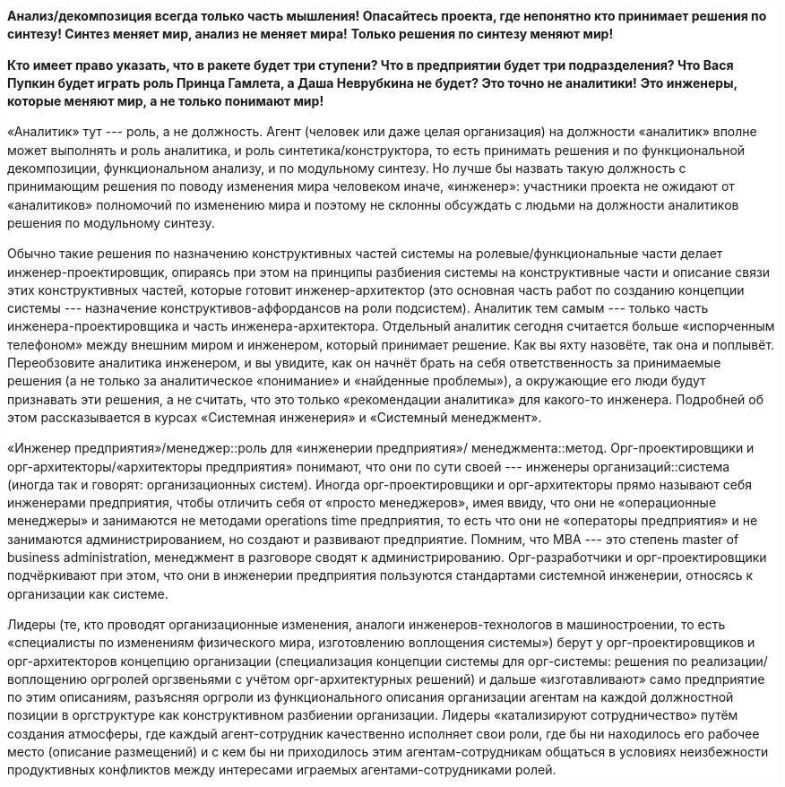 **Анализ/декомпозиция всегда только часть мышления! Опасайтесь проекта,
где непонятно кто принимает решения по синтезу! Синтез меняет мир,
анализ не меняет мира!** **Только решения по синтезу меняют мир!**

**Кто имеет право указать, что в ракете будет три ступени? Что в
предприятии будет три подразделения? Что Вася Пупкин будет играть роль
Принца Гамлета, а Даша Неврубкина не будет? Это точно не аналитики!**
**Это инженеры, которые меняют мир, а не только понимают мир!**

«Аналитик» тут --- роль, а не должность. Агент (человек или даже целая
организация) на должности «аналитик» вполне может выполнять и роль
аналитика, и роль синтетика/конструктора, то есть принимать решения и по
функциональной декомпозиции, функциональном анализу, и по модульному
синтезу. Но лучше бы назвать такую должность с принимающим решения по
поводу изменения мира человеком иначе, «инженер»: участники проекта не
ожидают от «аналитиков» полномочий по изменению мира и поэтому не
склонны обсуждать с людьми на должности аналитиков решения по модульному
синтезу.

Обычно такие решения по назначению конструктивных частей системы на
ролевые/функциональные части делает инженер-проектировщик, опираясь при
этом на принципы разбиения системы на конструктивные части и описание
связи этих конструктивных частей, которые готовит инженер-архитектор
(это основная часть работ по созданию концепции системы --- назначение
конструктивов-аффордансов на роли подсистем). Аналитик тем самым ---
только часть инженера-проектировщика и часть инженера-архитектора.
Отдельный аналитик сегодня считается больше «испорченным телефоном»
между внешним миром и инженером, который принимает решение. Как вы яхту
назовёте, так она и поплывёт. Переобзовите аналитика инженером, и вы
увидите, как он начнёт брать на себя ответственность за принимаемые
решения (а не только за аналитическое «понимание» и «найденные
проблемы»), а окружающие его люди будут признавать эти решения, а не
считать, что это только «рекомендации аналитика» для какого-то инженера.
Подробней об этом рассказывается в курсах «Системная инженерия» и
«Системный менеджмент».

«Инженер предприятия»/менеджер::роль для «инженерии предприятия»/
менеджмента::метод. Орг-проектировщики и орг-архитекторы/«архитекторы
предприятия» понимают, что они по сути своей --- инженеры
организаций::система (иногда так и говорят: организационных систем).
Иногда орг-проектировщики и орг-архитекторы прямо называют себя
инженерами предприятия, чтобы отличить себя от «просто менеджеров», имея
ввиду, что они не «операционные менеджеры» и занимаются не методами
operations time предприятия, то есть что они не «операторы предприятия»
и не занимаются администрированием, но создают и развивают предприятие.
Помним, что MBA --- это степень master of business administration,
менеджмент в разговоре сводят к администрированию. Орг-разработчики и
орг-проектировщики подчёркивают при этом, что они в инженерии
предприятия пользуются стандартами системной инженерии, относясь к
организации как системе.

Лидеры (те, кто проводят организационные изменения, аналоги
инженеров-технологов в машиностроении, то есть «специалисты по
изменениям физического мира, изготовлению воплощения системы») берут у
орг-проектировщиков и орг-архитекторов концепцию организации
(специализация концепции системы для орг-системы: решения по
реализации/воплощению оргролей оргзвеньями с учётом орг-архитектурных
решений) и дальше «изготавливают» само предприятие по этим описаниям,
разъясняя оргроли из функционального описания организации агентам на
каждой должностной позиции в оргструктуре как конструктивном разбиении
организации. Лидеры «катализируют сотрудничество» путём создания
атмосферы, где каждый агент-сотрудник качественно исполняет свои роли,
где бы ни находилось его рабочее место (описание размещений) и с кем бы
ни приходилось этим агентам-сотрудникам общаться в условиях неизбежности
продуктивных конфликтов между интересами играемых агентами-сотрудниками
ролей.